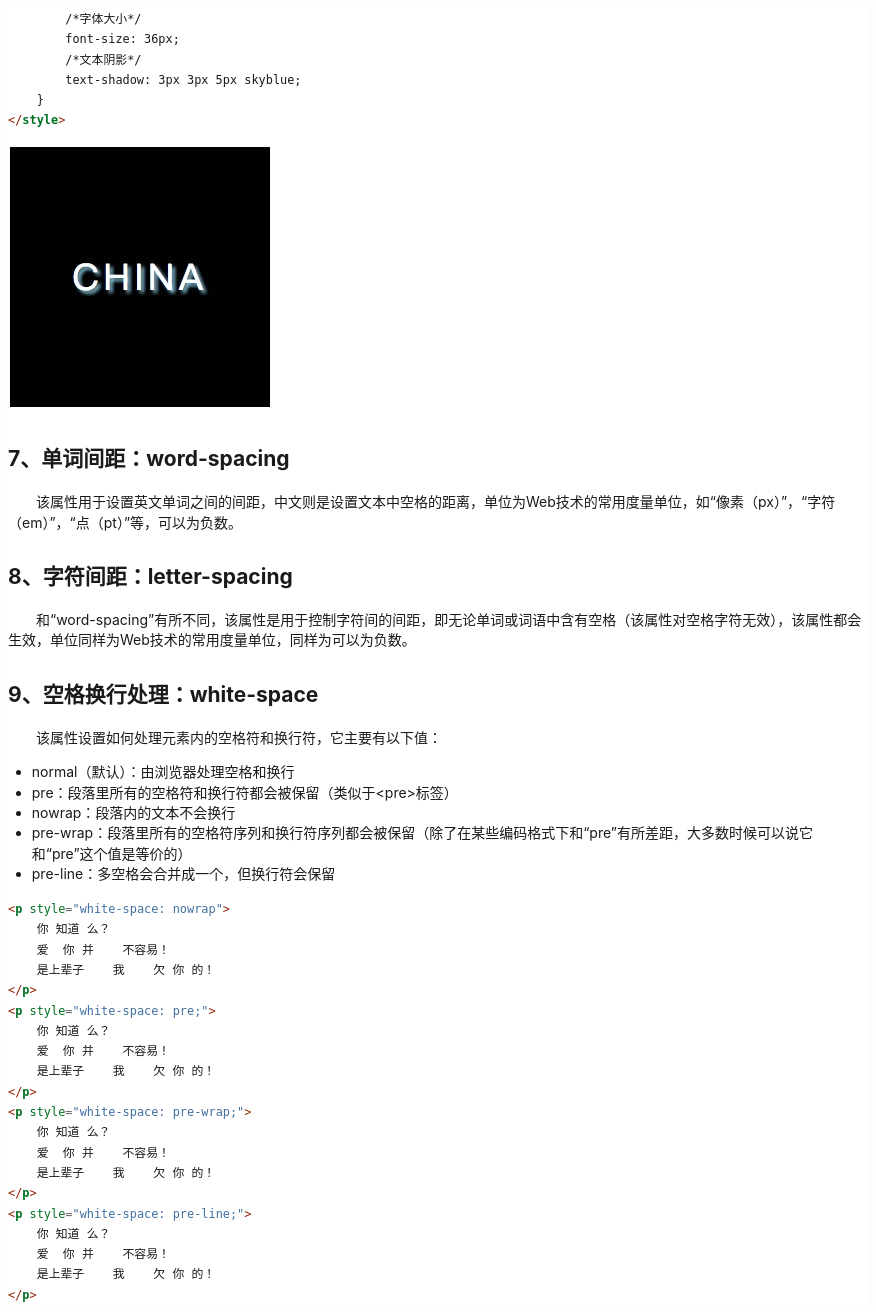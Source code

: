 ```html
        /*字体大小*/
        font-size: 36px;
        /*文本阴影*/
        text-shadow: 3px 3px 5px skyblue;
    }
</style>
```

![](IMGS/line-height.png)

## 7、单词间距：word-spacing

  该属性用于设置英文单词之间的间距，中文则是设置文本中空格的距离，单位为Web技术的常用度量单位，如“像素（px）”，“字符（em）”，“点（pt）”等，可以为负数。

## 8、字符间距：letter-spacing

  和“word-spacing”有所不同，该属性是用于控制字符间的间距，即无论单词或词语中含有空格（该属性对空格字符无效），该属性都会生效，单位同样为Web技术的常用度量单位，同样为可以为负数。

## 9、空格换行处理：white-space

  该属性设置如何处理元素内的空格符和换行符，它主要有以下值：

- normal（默认）：由浏览器处理空格和换行
- pre：段落里所有的空格符和换行符都会被保留（类似于\<pre>标签）
- nowrap：段落内的文本不会换行
- pre-wrap：段落里所有的空格符序列和换行符序列都会被保留（除了在某些编码格式下和“pre”有所差距，大多数时候可以说它和“pre”这个值是等价的）
- pre-line：多空格会合并成一个，但换行符会保留

```html
<p style="white-space: nowrap">
    你 知道 么？
    爱  你 并    不容易！
    是上辈子    我    欠 你 的！
</p>
<p style="white-space: pre;">
    你 知道 么？
    爱  你 并    不容易！
    是上辈子    我    欠 你 的！
</p>
<p style="white-space: pre-wrap;">
    你 知道 么？
    爱  你 并    不容易！
    是上辈子    我    欠 你 的！
</p>
<p style="white-space: pre-line;">
    你 知道 么？
    爱  你 并    不容易！
    是上辈子    我    欠 你 的！
</p>
```
